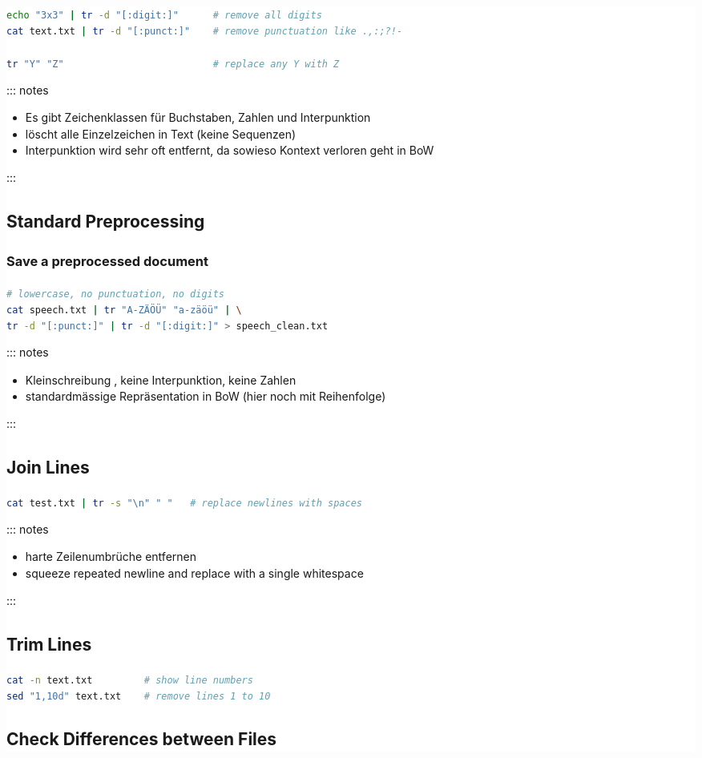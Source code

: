 ```bash
echo "3x3" | tr -d "[:digit:]"		# remove all digits	
cat text.txt | tr -d "[:punct:]"	# remove punctuation like .,:;?!- 

tr "Y" "Z"							# replace any Y with Z
```



::: notes

- Es gibt Zeichenklassen für Buchstaben, Zahlen und Interpunktion
- löscht alle Einzelzeichen in Text (keine Sequenzen)
- Interpunktion wird sehr oft entfernt, da sowieso Kontext verloren geht in BoW

::: 



## Standard Preprocessing

### Save a preprocessed document

```bash
# lowercase, no punctuation, no digits
cat speech.txt | tr "A-ZÄÖÜ" "a-zäöü" | \
tr -d "[:punct:]" | tr -d "[:digit:]" > speech_clean.txt
```

::: notes

- Kleinschreibung , keine Interpunktion, keine Zahlen
- standardmässige Repräsentation in BoW (hier noch mit Reihenfolge)

:::

## Join Lines 

```bash
cat test.txt | tr -s "\n" " "	# replace newlines with spaces
```



::: notes

- harte Zeilenumbrüche entfernen
- squeeze repeated newline and replace with a single whitespace

:::

## Trim Lines

```bash
cat -n text.txt			# show line numbers
sed "1,10d" text.txt 	# remove lines 1 to 10
```

## Check Differences between Files
